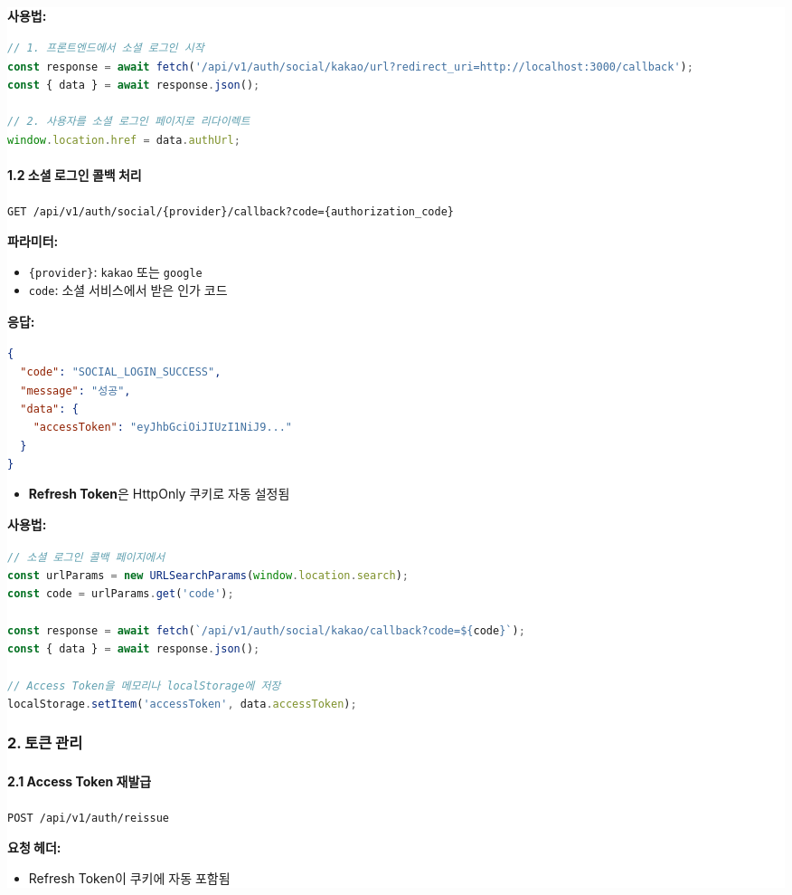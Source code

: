 **사용법:**
```javascript
// 1. 프론트엔드에서 소셜 로그인 시작
const response = await fetch('/api/v1/auth/social/kakao/url?redirect_uri=http://localhost:3000/callback');
const { data } = await response.json();

// 2. 사용자를 소셜 로그인 페이지로 리다이렉트
window.location.href = data.authUrl;
```

#### 1.2 소셜 로그인 콜백 처리
```http
GET /api/v1/auth/social/{provider}/callback?code={authorization_code}
```

**파라미터:**
- `{provider}`: `kakao` 또는 `google`  
- `code`: 소셜 서비스에서 받은 인가 코드

**응답:**
```json
{
  "code": "SOCIAL_LOGIN_SUCCESS", 
  "message": "성공",
  "data": {
    "accessToken": "eyJhbGciOiJIUzI1NiJ9..."
  }
}
```
- **Refresh Token**은 HttpOnly 쿠키로 자동 설정됨

**사용법:**
```javascript
// 소셜 로그인 콜백 페이지에서
const urlParams = new URLSearchParams(window.location.search);
const code = urlParams.get('code');

const response = await fetch(`/api/v1/auth/social/kakao/callback?code=${code}`);
const { data } = await response.json();

// Access Token을 메모리나 localStorage에 저장
localStorage.setItem('accessToken', data.accessToken);
```

### 2. 토큰 관리

#### 2.1 Access Token 재발급
```http
POST /api/v1/auth/reissue
```

**요청 헤더:** 
- Refresh Token이 쿠키에 자동 포함됨
